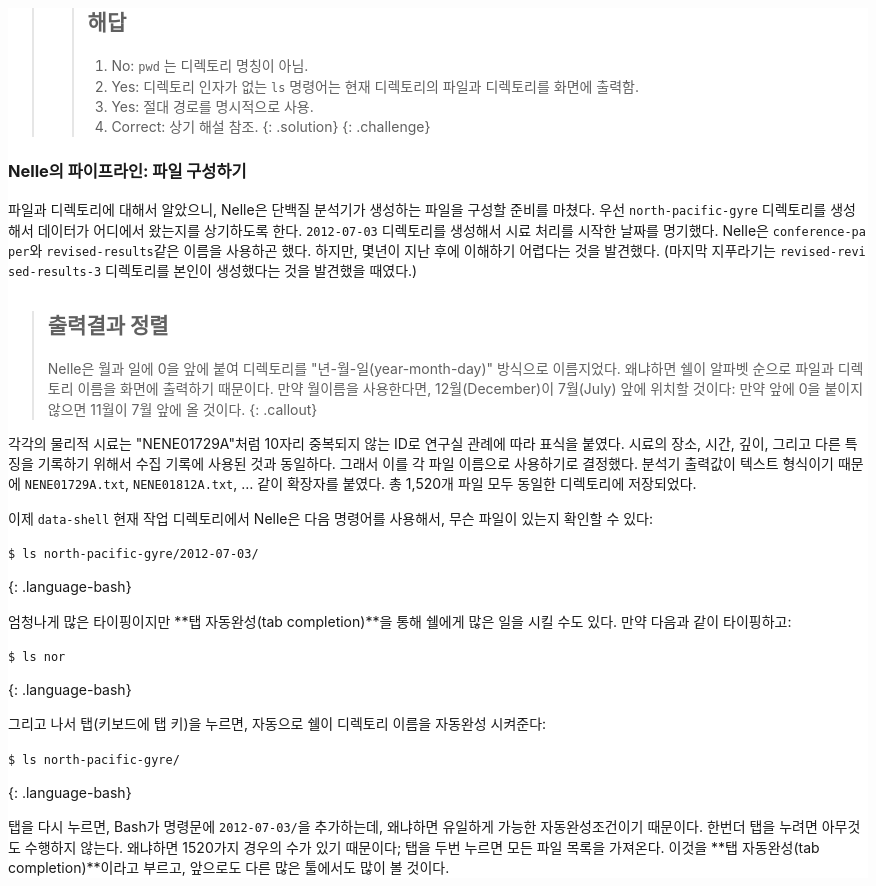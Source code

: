 >
> > ## 해답
> >  1. No: `pwd` 는 디렉토리 명칭이 아님.
> >  2. Yes: 디렉토리 인자가 없는 `ls` 명령어는 현재 디렉토리의 파일과 디렉토리를 화면에 출력함.
> >  3. Yes: 절대 경로를 명시적으로 사용.
> >  4. Correct: 상기 해설 참조.
> {: .solution}
{: .challenge}

### Nelle의 파이프라인: 파일 구성하기

파일과 디렉토리에 대해서 알았으니, Nelle은 단백질 분석기가 생성하는 파일을 구성할 준비를 마쳤다. 
우선 `north-pacific-gyre` 디렉토리를 생성해서 데이터가 어디에서 왔는지를 상기하도록 한다. 
`2012-07-03` 디렉토리를 생성해서 시료 처리를 시작한 날짜를 명기했다. 
Nelle은 `conference-paper`와 `revised-results`같은 이름을 사용하곤 했다. 
하지만, 몇년이 지난 후에 이해하기 어렵다는 것을 발견했다. 
(마지막 지푸라기는 `revised-revised-results-3` 디렉토리를 본인이 생성했다는 것을 발견했을 때였다.)

> ## 출력결과 정렬
>
> Nelle은 월과 일에 0을 앞에 붙여 디렉토리를 "년-월-일(year-month-day)" 방식으로 이름지었다. 
> 왜냐하면 쉘이 알파벳 순으로 파일과 디렉토리 이름을 화면에 출력하기 때문이다. 
> 만약 월이름을 사용한다면, 12월(December)이 7월(July) 앞에 위치할 것이다:
> 만약 앞에 0을 붙이지 않으면 11월이 7월 앞에 올 것이다.
{: .callout}

각각의 물리적 시료는 "NENE01729A"처럼 10자리 중복되지 않는 ID로 연구실 관례에 따라 표식을 붙였다. 
시료의 장소, 시간, 깊이, 그리고 다른 특징을 기록하기 위해서 수집 기록에 사용된 것과 동일하다. 
그래서 이를 각 파일 이름으로 사용하기로 결정했다. 
분석기 출력값이 텍스트 형식이기 때문에 `NENE01729A.txt`, `NENE01812A.txt`, … 같이 확장자를 붙였다. 
총 1,520개 파일 모두 동일한 디렉토리에 저장되었다.


이제 `data-shell` 현재 작업 디렉토리에서 
Nelle은 다음 명령어를 사용해서, 무슨 파일이 있는지 확인할 수 있다:

~~~
$ ls north-pacific-gyre/2012-07-03/
~~~
{: .language-bash}

엄청나게 많은 타이핑이지만 **탭 자동완성(tab completion)**을 통해 쉘에게 많은 일을 시킬 수도 있다. 
만약 다음과 같이 타이핑하고:

~~~
$ ls nor
~~~
{: .language-bash}

그리고 나서 탭(키보드에 탭 키)을 누르면, 자동으로 쉘이 디렉토리 이름을 자동완성 시켜준다:


~~~
$ ls north-pacific-gyre/
~~~
{: .language-bash}

탭을 다시 누르면, Bash가 명령문에 `2012-07-03/`을 추가하는데, 
왜냐하면 유일하게 가능한 자동완성조건이기 때문이다. 
한번더 탭을 누려면 아무것도 수행하지 않는다.
왜냐하면 1520가지 경우의 수가 있기 때문이다; 
탭을 두번 누르면 모든 파일 목록을 가져온다. 
이것을 **탭 자동완성(tab completion)**이라고 부르고, 
앞으로도 다른 많은 툴에서도 많이 볼 것이다.
